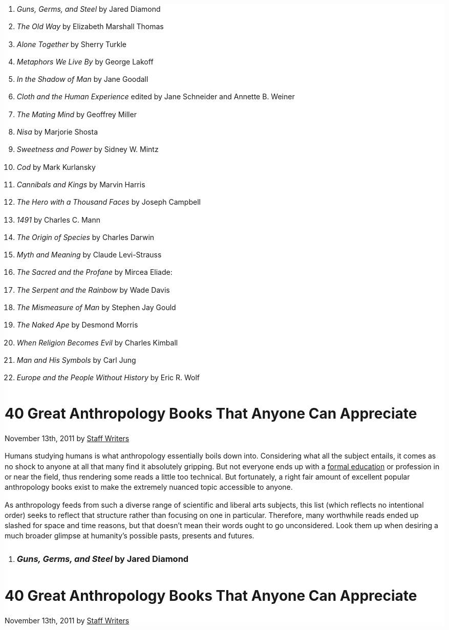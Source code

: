 1.  *Guns, Germs, and Steel* by Jared Diamond
19. *The Old Way* by Elizabeth Marshall Thomas
20. *Alone Together* by Sherry Turkle
22. *Metaphors We Live By* by George Lakoff
23. *In the Shadow of Man* by Jane Goodall
26. *Cloth and the Human Experience* edited by Jane Schneider and Annette B. Weiner
30. *The Mating Mind* by Geoffrey Miller
33. *Nisa* by Marjorie Shosta
38. *Sweetness and Power* by Sidney W. Mintz


4.  *Cod* by Mark Kurlansky
5.  *Cannibals and Kings* by Marvin Harris
6.  *The Hero with a Thousand Faces* by Joseph Campbell
7.  *1491* by Charles C. Mann
10. *The Origin of Species* by Charles Darwin
11. *Myth and Meaning* by Claude Levi-Strauss
12. *The Sacred and the Profane* by Mircea Eliade:
14. *The Serpent and the Rainbow* by Wade Davis
17. *The Mismeasure of Man* by Stephen Jay Gould
18. *The Naked Ape* by Desmond Morris
28. *When Religion Becomes Evil* by Charles Kimball
36. *Man and His Symbols* by Carl Jung
37. *Europe and the People Without History* by Eric R. Wolf


40 Great Anthropology Books That Anyone Can Appreciate
======================================================

November 13th, 2011 by [Staff
Writers](https://www.onlinecollegecourses.com/about/)

Humans studying humans is what anthropology essentially boils down into.
Considering what all the subject entails, it comes as no shock to anyone
at all that many find it absolutely gripping. But not everyone ends up
with a [formal education](https://www.onlinecollegecourses.com/) or
profession in or near the field, thus rendering some reads a little too
technical. But fortunately, a right fair amount of excellent popular
anthropology books exist to make the extremely nuanced topic accessible
to anyone.

As anthropology feeds from such a diverse range of scientific and
liberal arts subjects, this list (which reflects no intentional order)
seeks to reflect that structure rather than focusing on one in
particular. Therefore, many worthwhile reads ended up slashed for space
and time reasons, but that doesn’t mean their words ought to go
unconsidered. Look them up when desiring a much broader glimpse at
humanity’s possible pasts, presents and futures.

1.  ### *Guns, Germs, and Steel* by Jared Diamond


40 Great Anthropology Books That Anyone Can Appreciate
======================================================

November 13th, 2011 by [Staff
Writers](https://www.onlinecollegecourses.com/about/)
